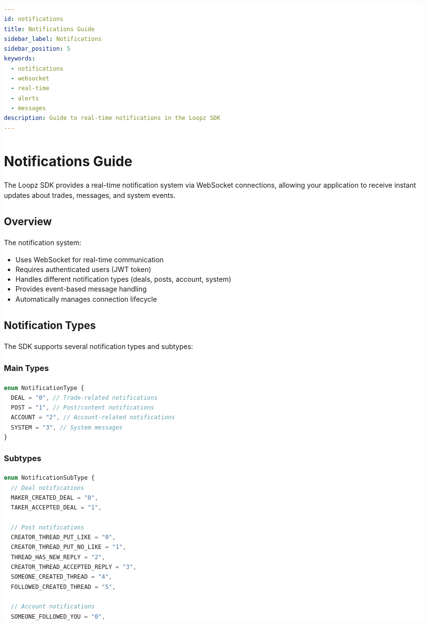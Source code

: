```yaml
---
id: notifications
title: Notifications Guide
sidebar_label: Notifications
sidebar_position: 5
keywords:
  - notifications
  - websocket
  - real-time
  - alerts
  - messages
description: Guide to real-time notifications in the Loopz SDK
---
```


# Notifications Guide

The Loopz SDK provides a real-time notification system via WebSocket connections, allowing your application to receive instant updates about trades, messages, and system events.

## Overview

The notification system:

- Uses WebSocket for real-time communication
- Requires authenticated users (JWT token)
- Handles different notification types (deals, posts, account, system)
- Provides event-based message handling
- Automatically manages connection lifecycle

## Notification Types

The SDK supports several notification types and subtypes:

### Main Types

```typescript
enum NotificationType {
  DEAL = "0", // Trade-related notifications
  POST = "1", // Post/content notifications
  ACCOUNT = "2", // Account-related notifications
  SYSTEM = "3", // System messages
}
```

### Subtypes

```typescript
enum NotificationSubType {
  // Deal notifications
  MAKER_CREATED_DEAL = "0",
  TAKER_ACCEPTED_DEAL = "1",

  // Post notifications
  CREATOR_THREAD_PUT_LIKE = "0",
  CREATOR_THREAD_PUT_NO_LIKE = "1",
  THREAD_HAS_NEW_REPLY = "2",
  CREATOR_THREAD_ACCEPTED_REPLY = "3",
  SOMEONE_CREATED_THREAD = "4",
  FOLLOWED_CREATED_THREAD = "5",

  // Account notifications
  SOMEONE_FOLLOWED_YOU = "0",
```